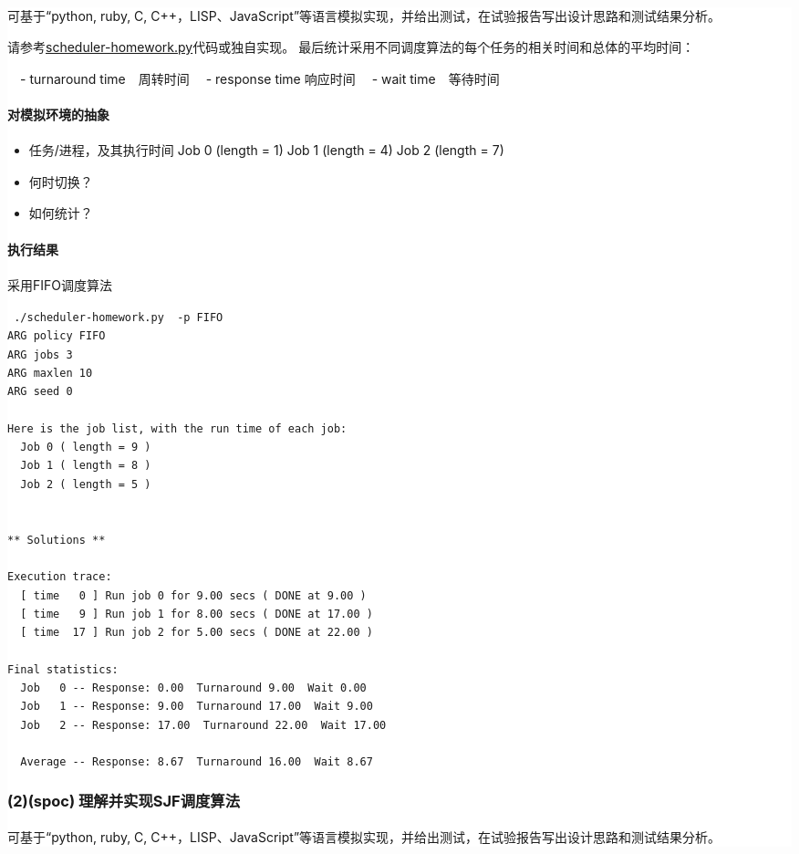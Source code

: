 可基于“python, ruby, C, C++，LISP、JavaScript”等语言模拟实现，并给出测试，在试验报告写出设计思路和测试结果分析。

请参考[scheduler-homework.py](https://github.com/chyyuu/ucore_lab/blob/master/related_info/lab6/scheduler-homework.py)代码或独自实现。
最后统计采用不同调度算法的每个任务的相关时间和总体的平均时间：

　- turnaround time　周转时间
　- response time 响应时间
　- wait time　等待时间

#### 对模拟环境的抽象
- 任务/进程，及其执行时间
  Job 0 (length = 1)
  Job 1 (length = 4)
  Job 2 (length = 7)

 - 何时切换？
 - 如何统计？

#### 执行结果

采用FIFO调度算法

```
 ./scheduler-homework.py  -p FIFO
ARG policy FIFO
ARG jobs 3
ARG maxlen 10
ARG seed 0

Here is the job list, with the run time of each job: 
  Job 0 ( length = 9 )
  Job 1 ( length = 8 )
  Job 2 ( length = 5 )


** Solutions **

Execution trace:
  [ time   0 ] Run job 0 for 9.00 secs ( DONE at 9.00 )
  [ time   9 ] Run job 1 for 8.00 secs ( DONE at 17.00 )
  [ time  17 ] Run job 2 for 5.00 secs ( DONE at 22.00 )

Final statistics:
  Job   0 -- Response: 0.00  Turnaround 9.00  Wait 0.00
  Job   1 -- Response: 9.00  Turnaround 17.00  Wait 9.00
  Job   2 -- Response: 17.00  Turnaround 22.00  Wait 17.00

  Average -- Response: 8.67  Turnaround 16.00  Wait 8.67

```
### (2)(spoc) 理解并实现SJF调度算法

可基于“python, ruby, C, C++，LISP、JavaScript”等语言模拟实现，并给出测试，在试验报告写出设计思路和测试结果分析。
